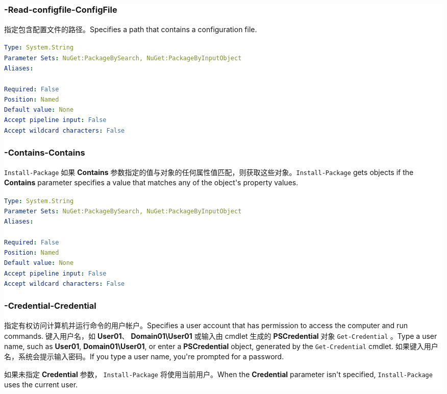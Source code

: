 ### <span data-ttu-id="87977-144">-Read-configfile</span><span class="sxs-lookup"><span data-stu-id="87977-144">-ConfigFile</span></span>

<span data-ttu-id="87977-145">指定包含配置文件的路径。</span><span class="sxs-lookup"><span data-stu-id="87977-145">Specifies a path that contains a configuration file.</span></span>

```yaml
Type: System.String
Parameter Sets: NuGet:PackageBySearch, NuGet:PackageByInputObject
Aliases:

Required: False
Position: Named
Default value: None
Accept pipeline input: False
Accept wildcard characters: False
```

### <span data-ttu-id="87977-146">-Contains</span><span class="sxs-lookup"><span data-stu-id="87977-146">-Contains</span></span>

<span data-ttu-id="87977-147">`Install-Package` 如果 **Contains** 参数指定的值与对象的任何属性值匹配，则获取这些对象。</span><span class="sxs-lookup"><span data-stu-id="87977-147">`Install-Package` gets objects if the **Contains** parameter specifies a value that matches any of the object's property values.</span></span>

```yaml
Type: System.String
Parameter Sets: NuGet:PackageBySearch, NuGet:PackageByInputObject
Aliases:

Required: False
Position: Named
Default value: None
Accept pipeline input: False
Accept wildcard characters: False
```

### <span data-ttu-id="87977-148">-Credential</span><span class="sxs-lookup"><span data-stu-id="87977-148">-Credential</span></span>

<span data-ttu-id="87977-149">指定有权访问计算机并运行命令的用户帐户。</span><span class="sxs-lookup"><span data-stu-id="87977-149">Specifies a user account that has permission to access the computer and run commands.</span></span> <span data-ttu-id="87977-150">键入用户名，如 **User01**、 **Domain01\User01** 或输入由 cmdlet 生成的 **PSCredential** 对象 `Get-Credential` 。</span><span class="sxs-lookup"><span data-stu-id="87977-150">Type a user name, such as **User01**, **Domain01\User01**, or enter a **PSCredential** object, generated by the `Get-Credential` cmdlet.</span></span> <span data-ttu-id="87977-151">如果键入用户名，系统会提示输入密码。</span><span class="sxs-lookup"><span data-stu-id="87977-151">If you type a user name, you're prompted for a password.</span></span>

<span data-ttu-id="87977-152">如果未指定 **Credential** 参数， `Install-Package` 将使用当前用户。</span><span class="sxs-lookup"><span data-stu-id="87977-152">When the **Credential** parameter isn't specified, `Install-Package` uses the current user.</span></span>
